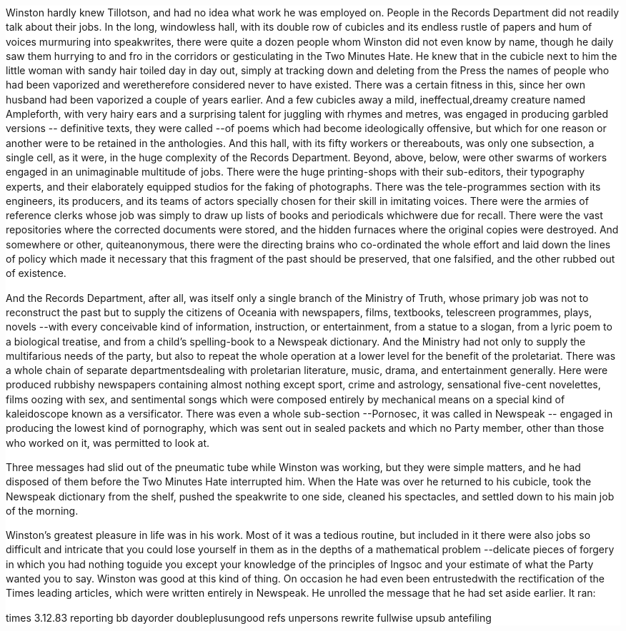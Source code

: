 Winston hardly knew Tillotson, and had no idea what work he was employed on. People in the Records Department did not readily talk about their jobs. In the long, windowless hall, with its double row of cubicles and its endless rustle of papers and hum of voices murmuring into speakwrites, there were quite a dozen people whom Winston did not even know by name, though he daily saw them hurrying to and fro in the corridors or gesticulating in the Two Minutes Hate. He knew that in the cubicle next to him the little woman with sandy hair toiled day in day out, simply at tracking down and deleting from the Press the names of people who had been vaporized and weretherefore considered never to have existed. There was a certain fitness in this, since her own husband had been vaporized a couple of years earlier. And a few cubicles away a mild, ineffectual,dreamy creature named Ampleforth, with very hairy ears and a surprising talent for juggling with rhymes and metres, was engaged in producing garbled versions -- definitive texts, they were called --of poems which had become ideologically offensive, but which for one reason or another were to be retained in the anthologies. And this hall, with its fifty workers or thereabouts, was only one subsection, a single cell, as it were, in the huge complexity of the Records Department. Beyond, above, below, were other swarms of workers engaged in an unimaginable multitude of jobs. There were the huge printing-shops with their sub-editors, their typography experts, and their elaborately equipped studios for the faking of photographs. There was the tele-programmes section with its engineers, its producers, and its teams of actors specially chosen for their skill in imitating voices. There were the armies of reference clerks whose job was simply to draw up lists of books and periodicals whichwere due for recall. There were the vast repositories where the corrected documents were stored, and the hidden furnaces where the original copies were destroyed. And somewhere or other, quiteanonymous, there were the directing brains who co-ordinated the whole effort and laid down the lines of policy which made it necessary that this fragment of the past should be preserved, that one falsified, and the other rubbed out of existence.

And the Records Department, after all, was itself only a single branch of the Ministry of Truth, whose primary job was not to reconstruct the past but to supply the citizens of Oceania with newspapers, films, textbooks, telescreen programmes, plays, novels --with every conceivable kind of information, instruction, or entertainment, from a statue to a slogan, from a lyric poem to a biological treatise, and from a child’s spelling-book to a Newspeak dictionary. And the Ministry had not only to supply the multifarious needs of the party, but also to repeat the whole operation at a lower level for the benefit of the proletariat. There was a whole chain of separate departmentsdealing with proletarian literature, music, drama, and entertainment generally. Here were produced rubbishy newspapers containing almost nothing except sport, crime and astrology, sensational five-cent novelettes, films oozing with sex, and sentimental songs which were composed entirely by mechanical means on a special kind of kaleidoscope known as a versificator. There was even a whole sub-section --Pornosec, it was called in Newspeak -- engaged in producing the lowest kind of pornography, which was sent out in sealed packets and which no Party member, other than those who worked on it, was permitted to look at.

Three messages had slid out of the pneumatic tube while Winston was working, but they were simple matters, and he had disposed of them before the Two Minutes Hate interrupted him. When the Hate was over he returned to his cubicle, took the Newspeak dictionary from the shelf, pushed the speakwrite to one side, cleaned his spectacles, and settled down to his main job of the morning.

Winston’s greatest pleasure in life was in his work. Most of it was a tedious routine, but included in it there were also jobs so difficult and intricate that you could lose yourself in them as in the depths of a mathematical problem --delicate pieces of forgery in which you had nothing toguide you except your knowledge of the principles of Ingsoc and your estimate of what the Party wanted you to say. Winston was good at this kind of thing. On occasion he had even been entrustedwith the rectification of the Times leading articles, which were written entirely in Newspeak. He unrolled the message that he had set aside earlier. It ran:

times 3.12.83 reporting bb dayorder doubleplusungood refs unpersons rewrite fullwise upsub antefiling
